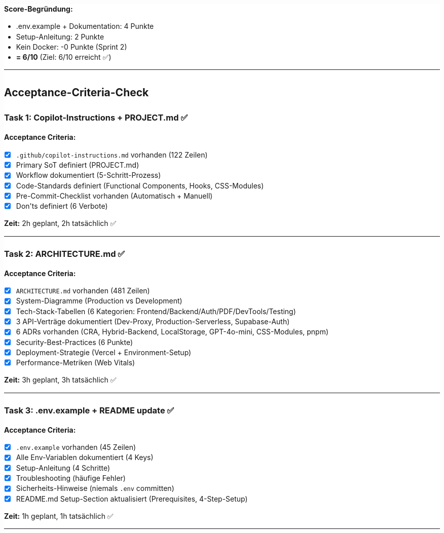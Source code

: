 **Score-Begründung:**

- .env.example + Dokumentation: 4 Punkte
- Setup-Anleitung: 2 Punkte
- Kein Docker: -0 Punkte (Sprint 2)
- **= 6/10** (Ziel: 6/10 erreicht ✅)

---

## Acceptance-Criteria-Check

### Task 1: Copilot-Instructions + PROJECT.md ✅

**Acceptance Criteria:**

- [x] `.github/copilot-instructions.md` vorhanden (122 Zeilen)
- [x] Primary SoT definiert (PROJECT.md)
- [x] Workflow dokumentiert (5-Schritt-Prozess)
- [x] Code-Standards definiert (Functional Components, Hooks, CSS-Modules)
- [x] Pre-Commit-Checklist vorhanden (Automatisch + Manuell)
- [x] Don'ts definiert (6 Verbote)

**Zeit:** 2h geplant, 2h tatsächlich ✅

---

### Task 2: ARCHITECTURE.md ✅

**Acceptance Criteria:**

- [x] `ARCHITECTURE.md` vorhanden (481 Zeilen)
- [x] System-Diagramme (Production vs Development)
- [x] Tech-Stack-Tabellen (6 Kategorien: Frontend/Backend/Auth/PDF/DevTools/Testing)
- [x] 3 API-Verträge dokumentiert (Dev-Proxy, Production-Serverless, Supabase-Auth)
- [x] 6 ADRs vorhanden (CRA, Hybrid-Backend, LocalStorage, GPT-4o-mini, CSS-Modules, pnpm)
- [x] Security-Best-Practices (6 Punkte)
- [x] Deployment-Strategie (Vercel + Environment-Setup)
- [x] Performance-Metriken (Web Vitals)

**Zeit:** 3h geplant, 3h tatsächlich ✅

---

### Task 3: .env.example + README update ✅

**Acceptance Criteria:**

- [x] `.env.example` vorhanden (45 Zeilen)
- [x] Alle Env-Variablen dokumentiert (4 Keys)
- [x] Setup-Anleitung (4 Schritte)
- [x] Troubleshooting (häufige Fehler)
- [x] Sicherheits-Hinweise (niemals `.env` committen)
- [x] README.md Setup-Section aktualisiert (Prerequisites, 4-Step-Setup)

**Zeit:** 1h geplant, 1h tatsächlich ✅

---